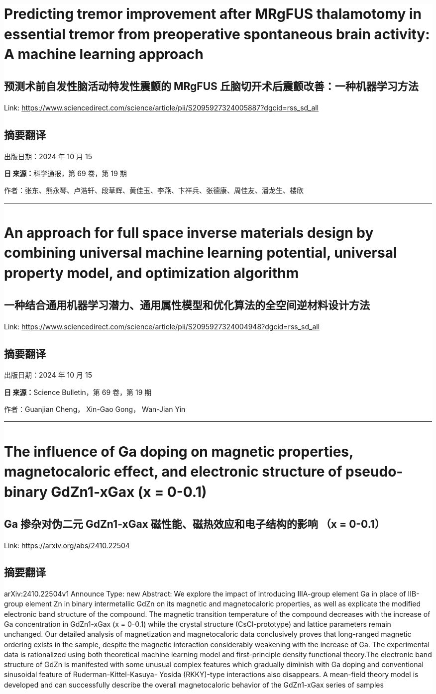 # Predicting tremor improvement after MRgFUS thalamotomy in essential tremor from preoperative spontaneous brain activity: A machine learning approach

## 预测术前自发性脑活动特发性震颤的 MRgFUS 丘脑切开术后震颤改善：一种机器学习方法

Link: https://www.sciencedirect.com/science/article/pii/S2095927324005887?dgcid=rss_sd_all

## 摘要翻译
<p>出版日期：2024 年 10 月 15</p><p><b>日 来源：</b>科学通报，第 69 卷，第 19 期</p><p>作者：张东、熊永琴、卢浩轩、段草辉、黄佳玉、李燕、卞祥兵、张德康、周佳友、潘龙生、楼欣</p>


---
# An approach for full space inverse materials design by combining universal machine learning potential, universal property model, and optimization algorithm

## 一种结合通用机器学习潜力、通用属性模型和优化算法的全空间逆材料设计方法

Link: https://www.sciencedirect.com/science/article/pii/S2095927324004948?dgcid=rss_sd_all

## 摘要翻译
<p>出版日期：2024 年 10 月 15</p><p><b>日 来源：</b>Science Bulletin，第 69 卷，第 19 期</p><p>作者：Guanjian Cheng， Xin-Gao Gong， Wan-Jian Yin</p>


---
# The influence of Ga doping on magnetic properties, magnetocaloric effect, and electronic structure of pseudo-binary GdZn1-xGax (x = 0-0.1)

## Ga 掺杂对伪二元 GdZn1-xGax 磁性能、磁热效应和电子结构的影响 （x = 0-0.1）

Link: https://arxiv.org/abs/2410.22504

## 摘要翻译
arXiv:2410.22504v1 Announce Type: new 
Abstract: We explore the impact of introducing IIIA-group element Ga in place of IIB-group element Zn in binary intermetallic GdZn on its magnetic and magnetocaloric properties, as well as explicate the modified electronic band structure of the compound. The magnetic transition temperature of the compound decreases with the increase of Ga concentration in GdZn1-xGax (x = 0-0.1) while the crystal structure (CsCl-prototype) and lattice parameters remain unchanged. Our detailed analysis of magnetization and magnetocaloric data conclusively proves that long-ranged magnetic ordering exists in the sample, despite the magnetic interaction considerably weakening with the increase of Ga. The experimental data is rationalized using both theoretical machine learning model and first-principle density functional theory.The electronic band structure of GdZn is manifested with some unusual complex features which gradually diminish with Ga doping and conventional sinusoidal feature of Ruderman-Kittel-Kasuya- Yosida (RKKY)-type interactions also disappears. A mean-field theory model is developed and can successfully describe the overall magnetocaloric behavior of the GdZn1-xGax series of samples
